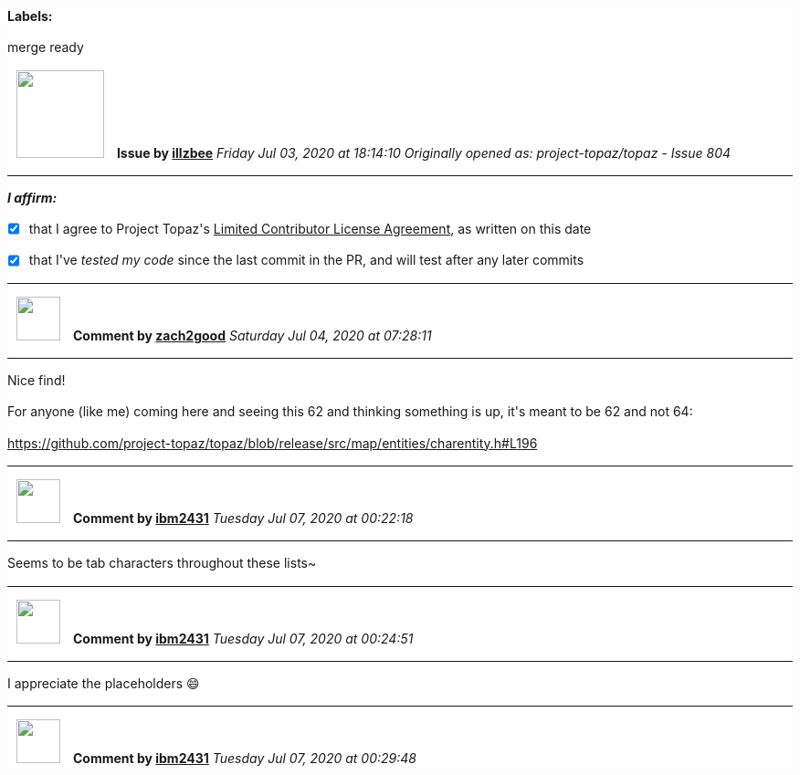 **Labels:**

merge ready



<a href="https://github.com/illzbee"><img src="https://avatars3.githubusercontent.com/u/65986311?v=4" width="96" height="96" hspace="10"></img></a> **Issue by [illzbee](https://github.com/illzbee)**
_Friday Jul 03, 2020 at 18:14:10_
_Originally opened as: project-topaz/topaz - Issue 804_

----



**_I affirm:_**

- [x] that I agree to Project Topaz's [Limited Contributor License Agreement](http://project-topaz.com/blob/release/CONTRIBUTOR_AGREEMENT.md), as written on this date

- [x] that I've _tested my code_ since the last commit in the PR, and will test after any later commits






----
<a href="https://github.com/zach2good"><img src="https://avatars3.githubusercontent.com/u/1389729?v=4" width="48" height="48" hspace="10"></img></a> **Comment by [zach2good](https://github.com/zach2good)**
_Saturday Jul 04, 2020 at 07:28:11_

----

Nice find!



For anyone (like me) coming here and seeing this 62 and thinking something is up, it's meant to be 62 and not 64:

https://github.com/project-topaz/topaz/blob/release/src/map/entities/charentity.h#L196


----
<a href="https://github.com/ibm2431"><img src="https://avatars3.githubusercontent.com/u/13112942?v=4" width="48" height="48" hspace="10"></img></a> **Comment by [ibm2431](https://github.com/ibm2431)**
_Tuesday Jul 07, 2020 at 00:22:18_

----

Seems to be tab characters throughout these lists~


----
<a href="https://github.com/ibm2431"><img src="https://avatars3.githubusercontent.com/u/13112942?v=4" width="48" height="48" hspace="10"></img></a> **Comment by [ibm2431](https://github.com/ibm2431)**
_Tuesday Jul 07, 2020 at 00:24:51_

----

I appreciate the placeholders 😄 


----
<a href="https://github.com/ibm2431"><img src="https://avatars3.githubusercontent.com/u/13112942?v=4" width="48" height="48" hspace="10"></img></a> **Comment by [ibm2431](https://github.com/ibm2431)**
_Tuesday Jul 07, 2020 at 00:29:48_
